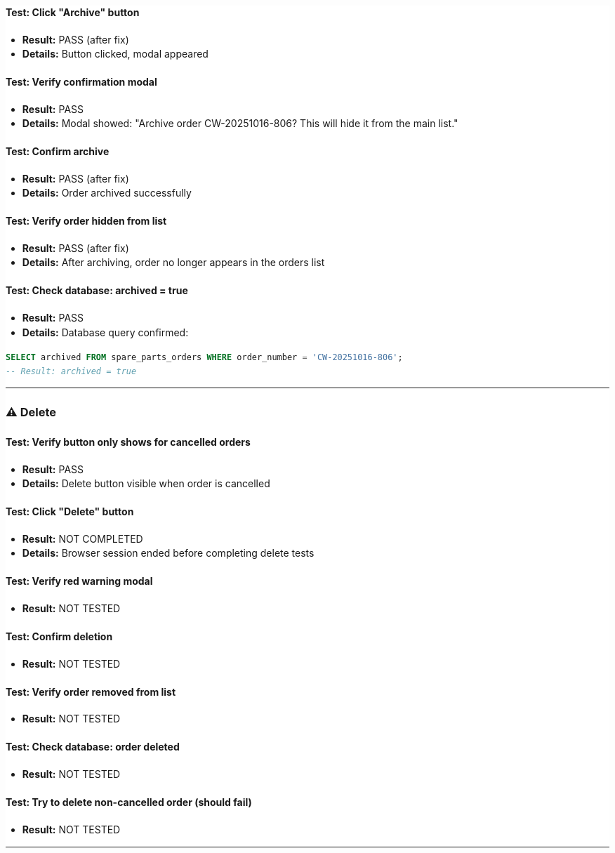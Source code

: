 #### Test: Click "Archive" button
- **Result:** PASS (after fix)
- **Details:** Button clicked, modal appeared

#### Test: Verify confirmation modal
- **Result:** PASS
- **Details:** Modal showed: "Archive order CW-20251016-806? This will hide it from the main list."

#### Test: Confirm archive
- **Result:** PASS (after fix)
- **Details:** Order archived successfully

#### Test: Verify order hidden from list
- **Result:** PASS (after fix)
- **Details:** After archiving, order no longer appears in the orders list

#### Test: Check database: archived = true
- **Result:** PASS
- **Details:** Database query confirmed:
```sql
SELECT archived FROM spare_parts_orders WHERE order_number = 'CW-20251016-806';
-- Result: archived = true
```

---

### ⚠️ Delete

#### Test: Verify button only shows for cancelled orders
- **Result:** PASS
- **Details:** Delete button visible when order is cancelled

#### Test: Click "Delete" button
- **Result:** NOT COMPLETED
- **Details:** Browser session ended before completing delete tests

#### Test: Verify red warning modal
- **Result:** NOT TESTED

#### Test: Confirm deletion
- **Result:** NOT TESTED

#### Test: Verify order removed from list
- **Result:** NOT TESTED

#### Test: Check database: order deleted
- **Result:** NOT TESTED

#### Test: Try to delete non-cancelled order (should fail)
- **Result:** NOT TESTED

---
